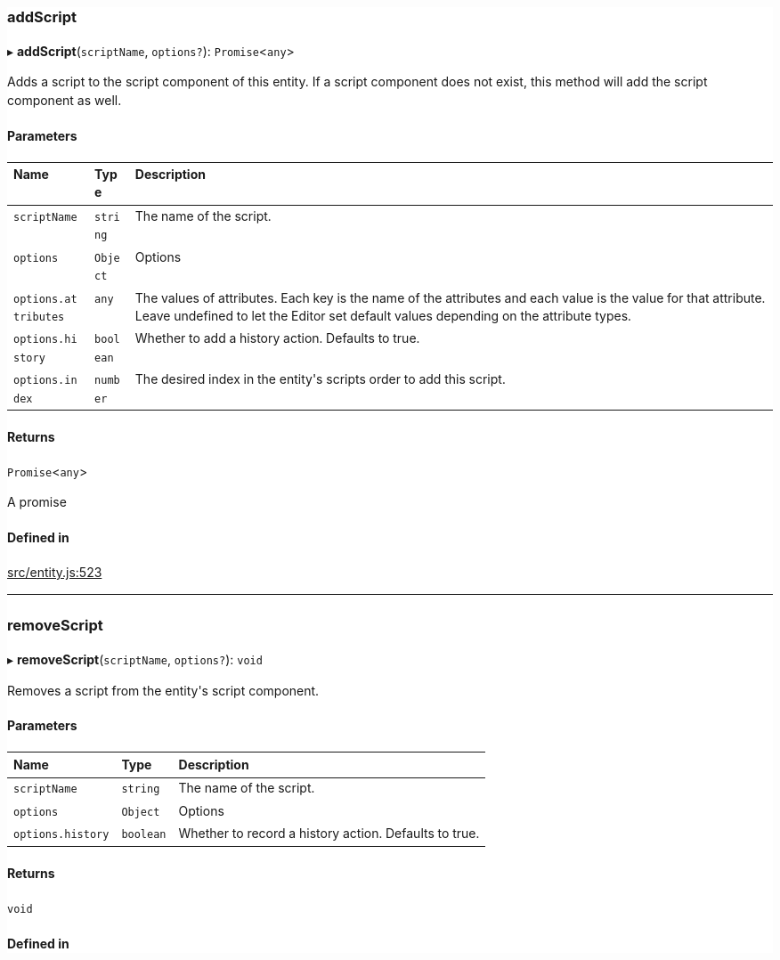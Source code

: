 ### addScript

▸ **addScript**(`scriptName`, `options?`): `Promise`<`any`\>

Adds a script to the script component of this entity.
If a script component does not exist, this method will add the script
component as well.

#### Parameters

| Name | Type | Description |
| :------ | :------ | :------ |
| `scriptName` | `string` | The name of the script. |
| `options` | `Object` | Options |
| `options.attributes` | `any` | The values of attributes. Each key is the name of the attributes and each value is the value for that attribute. Leave undefined to let the Editor set default values depending on the attribute types. |
| `options.history` | `boolean` | Whether to add a history action. Defaults to true. |
| `options.index` | `number` | The desired index in the entity's scripts order to add this script. |

#### Returns

`Promise`<`any`\>

A promise

#### Defined in

[src/entity.js:523](https://github.com/leonidaspir/editor-api/blob/6fe85a4/src/entity.js#L523)

___

### removeScript

▸ **removeScript**(`scriptName`, `options?`): `void`

Removes a script from the entity's script component.

#### Parameters

| Name | Type | Description |
| :------ | :------ | :------ |
| `scriptName` | `string` | The name of the script. |
| `options` | `Object` | Options |
| `options.history` | `boolean` | Whether to record a history action. Defaults to true. |

#### Returns

`void`

#### Defined in
